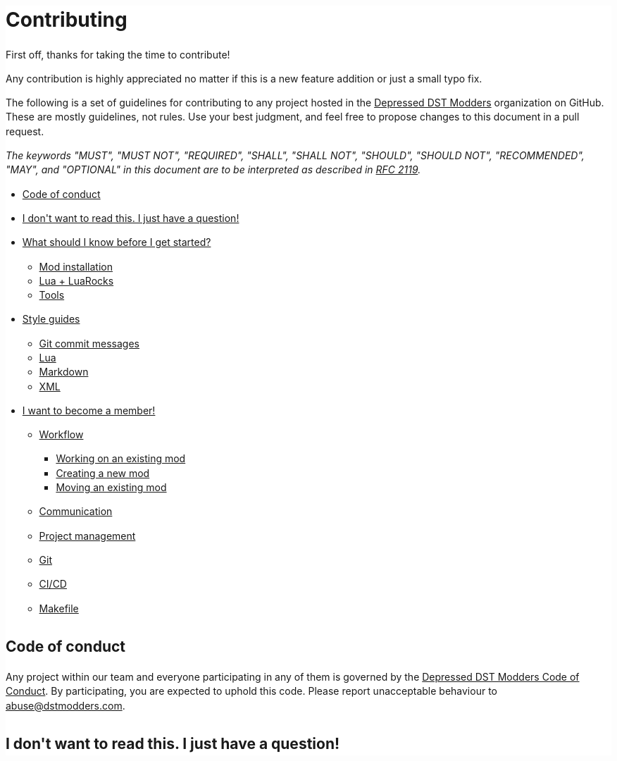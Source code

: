 # Contributing

First off, thanks for taking the time to contribute!

Any contribution is highly appreciated no matter if this is a new feature
addition or just a small typo fix.

The following is a set of guidelines for contributing to any project hosted in
the [Depressed DST Modders][] organization on GitHub. These are mostly
guidelines, not rules. Use your best judgment, and feel free to propose changes
to this document in a pull request.

_The keywords "MUST", "MUST NOT", "REQUIRED", "SHALL", "SHALL NOT", "SHOULD",
"SHOULD NOT", "RECOMMENDED", "MAY", and "OPTIONAL" in this document are to be
interpreted as described in [RFC 2119][]._

- [Code of conduct](#code-of-conduct)
- [I don't want to read this. I just have a question!](#i-dont-want-to-read-this-i-just-have-a-question)
- [What should I know before I get started?](#what-should-i-know-before-i-get-started)

  - [Mod installation](#mod-installation)
  - [Lua + LuaRocks](#lua--luarocks)
  - [Tools](#tools)

- [Style guides](#style-guides)

  - [Git commit messages][]
  - [Lua](#lua)
  - [Markdown](#markdown)
  - [XML](#xml)

- [I want to become a member!](#i-want-to-become-a-member)

  - [Workflow](#workflow)

    - [Working on an existing mod][]
    - [Creating a new mod](#creating-a-new-mod)
    - [Moving an existing mod](#moving-an-existing-mod)

  - [Communication][]
  - [Project management](#project-management)
  - [Git][]
  - [CI/CD](#cicd)
  - [Makefile](#makefile)

## Code of conduct

Any project within our team and everyone participating in any of them is
governed by the [Depressed DST Modders Code of Conduct][]. By participating, you
are expected to uphold this code. Please report unacceptable behaviour to
abuse@dstmodders.com.

## I don't want to read this. I just have a question!


[@dstmodders/maintainers]: https://github.com/orgs/dstmodders/teams/maintainers
[@prettier/plugin-xml]: https://www.npmjs.com/package/@prettier/plugin-xml
[agile]: https://en.wikipedia.org/wiki/Agile_software_development
[busted]: https://olivinelabs.com/busted/
[communication]: #communication
[continuous deployment]: https://en.wikipedia.org/wiki/Continuous_deployment
[continuous integration]: https://en.wikipedia.org/wiki/Continuous_integration
[depressed dst modders code of conduct]: https://github.com/dstmodders/.github/blob/main/CODE_OF_CONDUCT.md
[depressed dst modders]: https://github.com/dstmodders
[discord]: https://discord.gg/aypXHQYEHC
[docker]: https://www.docker.com/
[ds_mod_tools]: https://github.com/kleientertainment/ds_mod_tools
[dst-mod-auto-join#5]: https://github.com/dstmodders/dst-mod-auto-join/issues/5
[dstmodders/klei-tools]: https://github.com/dstmodders/klei-tools
[dstmodders/ktools]: https://github.com/dstmodders/ktools
[editorconfig]: https://editorconfig.org/
[figma]: https://figma.com/
[git commit messages]: #git-commit-messages
[git]: #git
[github actions]: https://github.com/features/actions
[github projects]: https://github.com/features/issues/
[github]: https://github.com/
[gnu make]: https://www.gnu.org/software/make/
[ktools]: https://github.com/nsimplex/ktools
[lcov]: http://ltp.sourceforge.net/coverage/lcov.php
[ldoc documentation]: https://stevedonovan.github.io/ldoc/manual/doc.md.html
[ldoc]: https://stevedonovan.github.io/ldoc/
[lua style guide]: https://github.com/luarocks/lua-style-guide
[lua]: https://www.lua.org/
[luacheck]: https://github.com/mpeterv/luacheck
[luacov]: https://keplerproject.github.io/luacov/
[luarocks]: https://luarocks.org/
[makefile]: https://en.wikipedia.org/wiki/Makefile
[prettier]: https://prettier.io/
[project management]: #project-management
[rfc 2119]: https://www.ietf.org/rfc/rfc2119.txt
[rsync]: https://en.wikipedia.org/wiki/Rsync
[scrum]: https://en.wikipedia.org/wiki/Scrum_(software_development)
[slack]: https://dstmodders.slack.com/
[steam workshop]: https://steamcommunity.com/app/322330/workshop/
[steam]: https://store.steampowered.com/
[working on an existing mod]: #working-on-an-existing-mod
